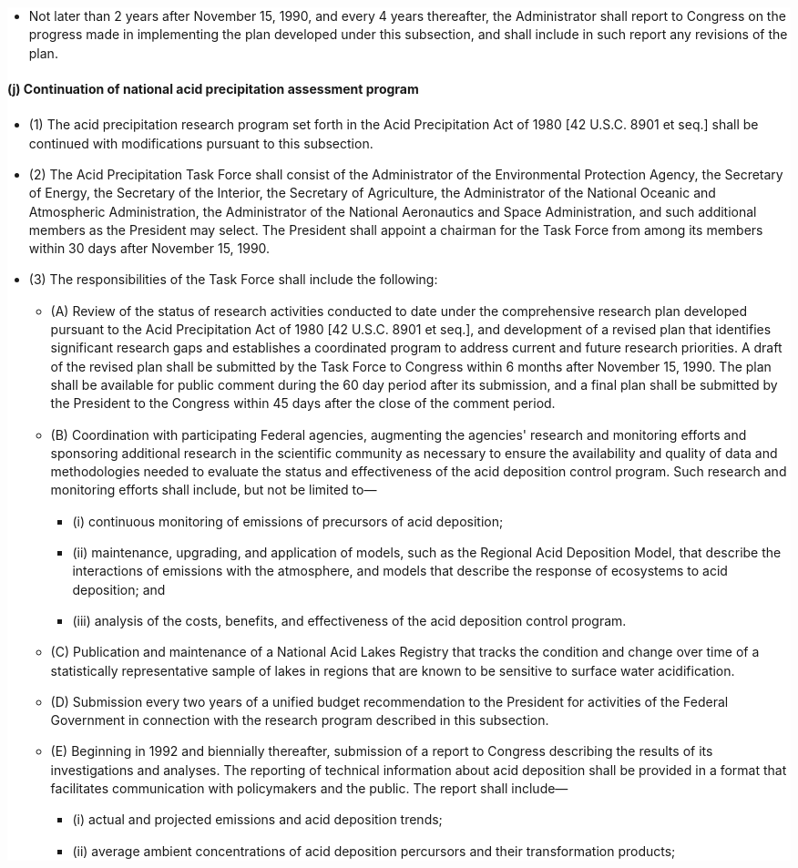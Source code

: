 
* Not later than 2 years after November 15, 1990, and every 4 years thereafter, the Administrator shall report to Congress on the progress made in implementing the plan developed under this subsection, and shall include in such report any revisions of the plan.

#### (j) Continuation of national acid precipitation assessment program
* (1) The acid precipitation research program set forth in the Acid Precipitation Act of 1980 [42 U.S.C. 8901 et seq.] shall be continued with modifications pursuant to this subsection.

* (2) The Acid Precipitation Task Force shall consist of the Administrator of the Environmental Protection Agency, the Secretary of Energy, the Secretary of the Interior, the Secretary of Agriculture, the Administrator of the National Oceanic and Atmospheric Administration, the Administrator of the National Aeronautics and Space Administration, and such additional members as the President may select. The President shall appoint a chairman for the Task Force from among its members within 30 days after November 15, 1990.

* (3) The responsibilities of the Task Force shall include the following:

  * (A) Review of the status of research activities conducted to date under the comprehensive research plan developed pursuant to the Acid Precipitation Act of 1980 [42 U.S.C. 8901 et seq.], and development of a revised plan that identifies significant research gaps and establishes a coordinated program to address current and future research priorities. A draft of the revised plan shall be submitted by the Task Force to Congress within 6 months after November 15, 1990. The plan shall be available for public comment during the 60 day period after its submission, and a final plan shall be submitted by the President to the Congress within 45 days after the close of the comment period.

  * (B) Coordination with participating Federal agencies, augmenting the agencies' research and monitoring efforts and sponsoring additional research in the scientific community as necessary to ensure the availability and quality of data and methodologies needed to evaluate the status and effectiveness of the acid deposition control program. Such research and monitoring efforts shall include, but not be limited to—

    * (i) continuous monitoring of emissions of precursors of acid deposition;

    * (ii) maintenance, upgrading, and application of models, such as the Regional Acid Deposition Model, that describe the interactions of emissions with the atmosphere, and models that describe the response of ecosystems to acid deposition; and

    * (iii) analysis of the costs, benefits, and effectiveness of the acid deposition control program.


  * (C) Publication and maintenance of a National Acid Lakes Registry that tracks the condition and change over time of a statistically representative sample of lakes in regions that are known to be sensitive to surface water acidification.

  * (D) Submission every two years of a unified budget recommendation to the President for activities of the Federal Government in connection with the research program described in this subsection.

  * (E) Beginning in 1992 and biennially thereafter, submission of a report to Congress describing the results of its investigations and analyses. The reporting of technical information about acid deposition shall be provided in a format that facilitates communication with policymakers and the public. The report shall include—

    * (i) actual and projected emissions and acid deposition trends;

    * (ii) average ambient concentrations of acid deposition percursors and their transformation products;

